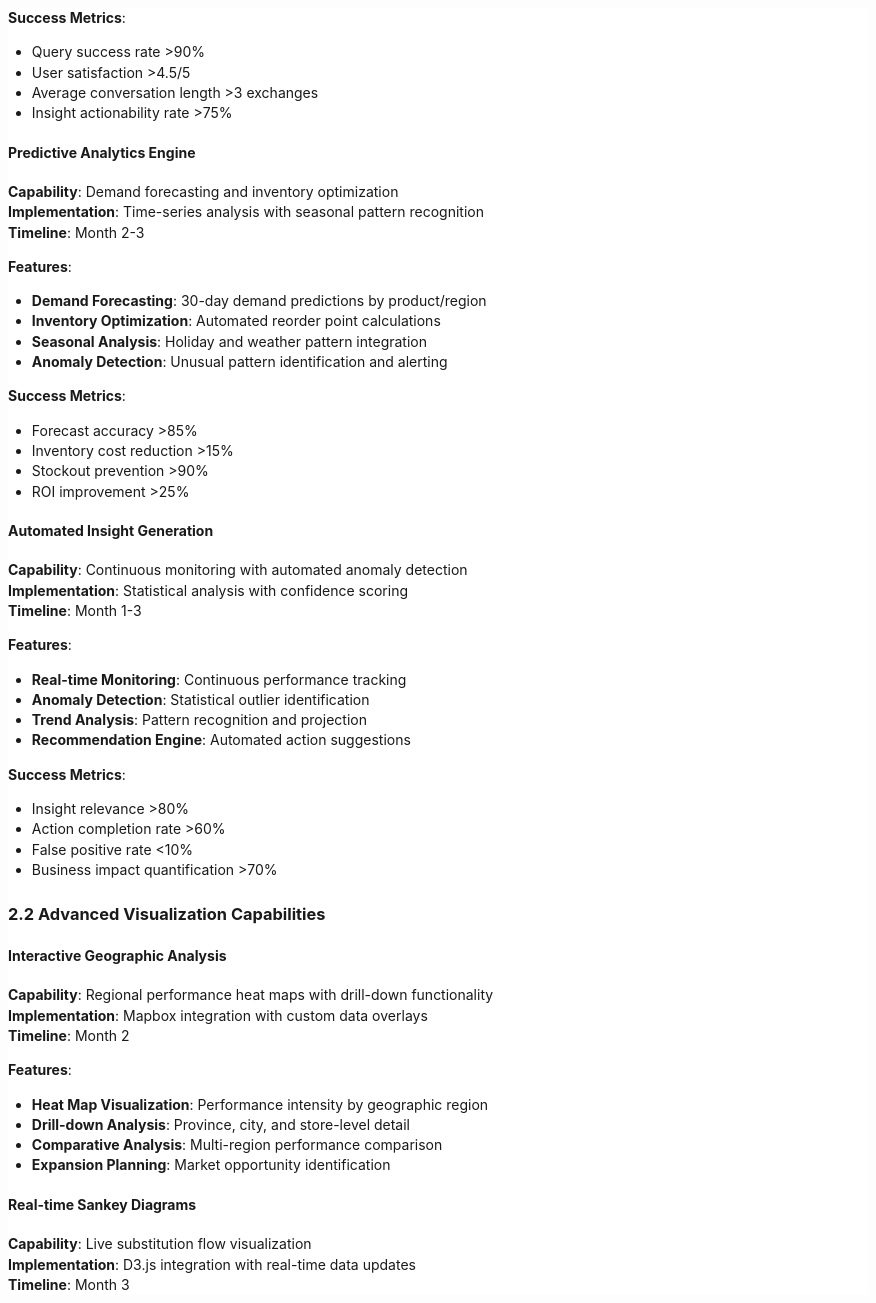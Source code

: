 **Success Metrics**:
- Query success rate >90%
- User satisfaction >4.5/5
- Average conversation length >3 exchanges
- Insight actionability rate >75%

#### Predictive Analytics Engine
**Capability**: Demand forecasting and inventory optimization  
**Implementation**: Time-series analysis with seasonal pattern recognition  
**Timeline**: Month 2-3

**Features**:
- **Demand Forecasting**: 30-day demand predictions by product/region
- **Inventory Optimization**: Automated reorder point calculations
- **Seasonal Analysis**: Holiday and weather pattern integration
- **Anomaly Detection**: Unusual pattern identification and alerting

**Success Metrics**:
- Forecast accuracy >85%
- Inventory cost reduction >15%
- Stockout prevention >90%
- ROI improvement >25%

#### Automated Insight Generation
**Capability**: Continuous monitoring with automated anomaly detection  
**Implementation**: Statistical analysis with confidence scoring  
**Timeline**: Month 1-3

**Features**:
- **Real-time Monitoring**: Continuous performance tracking
- **Anomaly Detection**: Statistical outlier identification
- **Trend Analysis**: Pattern recognition and projection
- **Recommendation Engine**: Automated action suggestions

**Success Metrics**:
- Insight relevance >80%
- Action completion rate >60%
- False positive rate <10%
- Business impact quantification >70%

### 2.2 Advanced Visualization Capabilities

#### Interactive Geographic Analysis
**Capability**: Regional performance heat maps with drill-down functionality  
**Implementation**: Mapbox integration with custom data overlays  
**Timeline**: Month 2

**Features**:
- **Heat Map Visualization**: Performance intensity by geographic region
- **Drill-down Analysis**: Province, city, and store-level detail
- **Comparative Analysis**: Multi-region performance comparison
- **Expansion Planning**: Market opportunity identification

#### Real-time Sankey Diagrams
**Capability**: Live substitution flow visualization  
**Implementation**: D3.js integration with real-time data updates  
**Timeline**: Month 3
